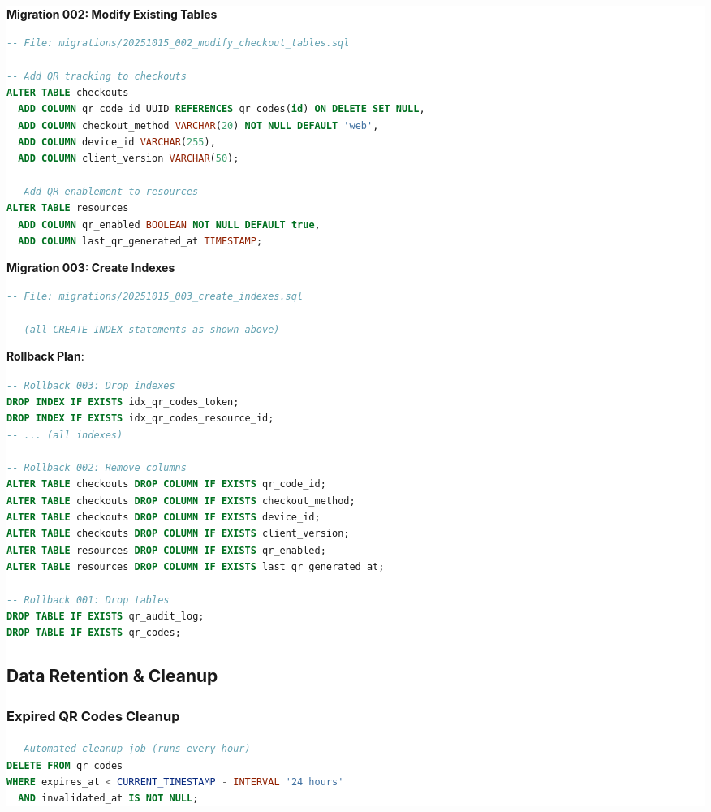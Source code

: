 **Migration 002: Modify Existing Tables**
```sql
-- File: migrations/20251015_002_modify_checkout_tables.sql

-- Add QR tracking to checkouts
ALTER TABLE checkouts
  ADD COLUMN qr_code_id UUID REFERENCES qr_codes(id) ON DELETE SET NULL,
  ADD COLUMN checkout_method VARCHAR(20) NOT NULL DEFAULT 'web',
  ADD COLUMN device_id VARCHAR(255),
  ADD COLUMN client_version VARCHAR(50);

-- Add QR enablement to resources
ALTER TABLE resources
  ADD COLUMN qr_enabled BOOLEAN NOT NULL DEFAULT true,
  ADD COLUMN last_qr_generated_at TIMESTAMP;
```

**Migration 003: Create Indexes**
```sql
-- File: migrations/20251015_003_create_indexes.sql

-- (all CREATE INDEX statements as shown above)
```

**Rollback Plan**:
```sql
-- Rollback 003: Drop indexes
DROP INDEX IF EXISTS idx_qr_codes_token;
DROP INDEX IF EXISTS idx_qr_codes_resource_id;
-- ... (all indexes)

-- Rollback 002: Remove columns
ALTER TABLE checkouts DROP COLUMN IF EXISTS qr_code_id;
ALTER TABLE checkouts DROP COLUMN IF EXISTS checkout_method;
ALTER TABLE checkouts DROP COLUMN IF EXISTS device_id;
ALTER TABLE checkouts DROP COLUMN IF EXISTS client_version;
ALTER TABLE resources DROP COLUMN IF EXISTS qr_enabled;
ALTER TABLE resources DROP COLUMN IF EXISTS last_qr_generated_at;

-- Rollback 001: Drop tables
DROP TABLE IF EXISTS qr_audit_log;
DROP TABLE IF EXISTS qr_codes;
```

## Data Retention & Cleanup

### Expired QR Codes Cleanup
```sql
-- Automated cleanup job (runs every hour)
DELETE FROM qr_codes
WHERE expires_at < CURRENT_TIMESTAMP - INTERVAL '24 hours'
  AND invalidated_at IS NOT NULL;
```
